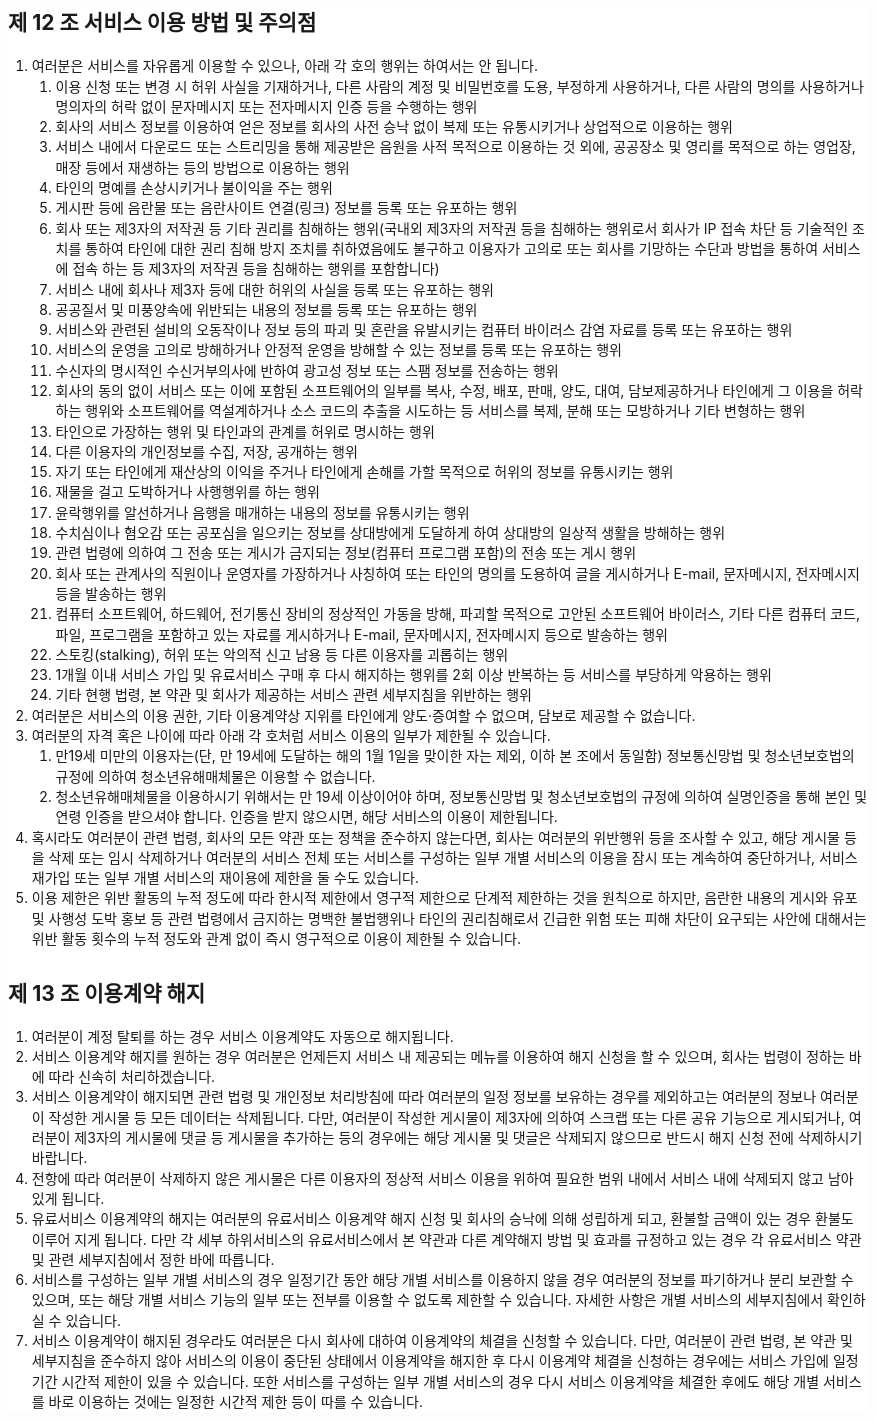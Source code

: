## 제 12 조 서비스 이용 방법 및 주의점
1. 여러분은 서비스를 자유롭게 이용할 수 있으나, 아래 각 호의 행위는 하여서는 안 됩니다.
	1) 이용 신청 또는 변경 시 허위 사실을 기재하거나, 다른 사람의 계정 및 비밀번호를 도용, 부정하게 사용하거나, 다른 사람의 명의를 사용하거나 명의자의 허락 없이 문자메시지 또는 전자메시지 인증 등을 수행하는 행위
	2) 회사의 서비스 정보를 이용하여 얻은 정보를 회사의 사전 승낙 없이 복제 또는 유통시키거나 상업적으로 이용하는 행위
	3) 서비스 내에서 다운로드 또는 스트리밍을 통해 제공받은 음원을 사적 목적으로 이용하는 것 외에, 공공장소 및 영리를 목적으로 하는 영업장, 매장 등에서 재생하는 등의 방법으로 이용하는 행위
	4) 타인의 명예를 손상시키거나 불이익을 주는 행위
	5) 게시판 등에 음란물 또는 음란사이트 연결(링크) 정보를 등록 또는 유포하는 행위
	6) 회사 또는 제3자의 저작권 등 기타 권리를 침해하는 행위(국내외 제3자의 저작권 등을 침해하는 행위로서 회사가 IP 접속 차단 등 기술적인 조치를 통하여 타인에 대한 권리 침해 방지 조치를 취하였음에도 불구하고 이용자가 고의로 또는 회사를 기망하는 수단과 방법을 통하여 서비스에 접속 하는 등 제3자의 저작권 등을 침해하는 행위를 포함합니다)
	7) 서비스 내에 회사나 제3자 등에 대한 허위의 사실을 등록 또는 유포하는 행위
	8) 공공질서 및 미풍양속에 위반되는 내용의 정보를 등록 또는 유포하는 행위
	9) 서비스와 관련된 설비의 오동작이나 정보 등의 파괴 및 혼란을 유발시키는 컴퓨터 바이러스 감염 자료를 등록 또는 유포하는 행위
	10) 서비스의 운영을 고의로 방해하거나 안정적 운영을 방해할 수 있는 정보를 등록 또는 유포하는 행위
	11) 수신자의 명시적인 수신거부의사에 반하여 광고성 정보 또는 스팸 정보를 전송하는 행위
	11) 회사의 동의 없이 서비스 또는 이에 포함된 소프트웨어의 일부를 복사, 수정, 배포, 판매, 양도, 대여, 담보제공하거나 타인에게 그 이용을 허락하는 행위와 소프트웨어를 역설계하거나 소스 코드의 추출을 시도하는 등 서비스를 복제, 분해 또는 모방하거나 기타 변형하는 행위
	12) 타인으로 가장하는 행위 및 타인과의 관계를 허위로 명시하는 행위
	13) 다른 이용자의 개인정보를 수집, 저장, 공개하는 행위
	14) 자기 또는 타인에게 재산상의 이익을 주거나 타인에게 손해를 가할 목적으로 허위의 정보를 유통시키는 행위
	15) 재물을 걸고 도박하거나 사행행위를 하는 행위
	16) 윤락행위를 알선하거나 음행을 매개하는 내용의 정보를 유통시키는 행위
	17) 수치심이나 혐오감 또는 공포심을 일으키는 정보를 상대방에게 도달하게 하여 상대방의 일상적 생활을 방해하는 행위
	18) 관련 법령에 의하여 그 전송 또는 게시가 금지되는 정보(컴퓨터 프로그램 포함)의 전송 또는 게시 행위
	19) 회사 또는 관계사의 직원이나 운영자를 가장하거나 사칭하여 또는 타인의 명의를 도용하여 글을 게시하거나 E-mail, 문자메시지, 전자메시지 등을 발송하는 행위
	20) 컴퓨터 소프트웨어, 하드웨어, 전기통신 장비의 정상적인 가동을 방해, 파괴할 목적으로 고안된 소프트웨어 바이러스, 기타 다른 컴퓨터 코드, 파일, 프로그램을 포함하고 있는 자료를 게시하거나 E-mail, 문자메시지, 전자메시지 등으로 발송하는 행위
	21) 스토킹(stalking), 허위 또는 악의적 신고 남용 등 다른 이용자를 괴롭히는 행위
	22) 1개월 이내 서비스 가입 및 유료서비스 구매 후 다시 해지하는 행위를 2회 이상 반복하는 등 서비스를 부당하게 악용하는 행위
	23) 기타 현행 법령, 본 약관 및 회사가 제공하는 서비스 관련 세부지침을 위반하는 행위
2. 여러분은 서비스의 이용 권한, 기타 이용계약상 지위를 타인에게 양도·증여할 수 없으며, 담보로 제공할 수 없습니다.
3. 여러분의 자격 혹은 나이에 따라 아래 각 호처럼 서비스 이용의 일부가 제한될 수 있습니다.
	1) 만19세 미만의 이용자는(단, 만 19세에 도달하는 해의 1월 1일을 맞이한 자는 제외, 이하 본 조에서 동일함) 정보통신망법 및 청소년보호법의 규정에 의하여 청소년유해매체물은 이용할 수 없습니다.
	2) 청소년유해매체물을 이용하시기 위해서는 만 19세 이상이어야 하며, 정보통신망법 및 청소년보호법의 규정에 의하여 실명인증을 통해 본인 및 연령 인증을 받으셔야 합니다. 인증을 받지 않으시면, 해당 서비스의 이용이 제한됩니다.
4. 혹시라도 여러분이 관련 법령, 회사의 모든 약관 또는 정책을 준수하지 않는다면, 회사는 여러분의 위반행위 등을 조사할 수 있고, 해당 게시물 등을 삭제 또는 임시 삭제하거나 여러분의 서비스 전체 또는 서비스를 구성하는 일부 개별 서비스의 이용을 잠시 또는 계속하여 중단하거나, 서비스 재가입 또는 일부 개별 서비스의 재이용에 제한을 둘 수도 있습니다.
5. 이용 제한은 위반 활동의 누적 정도에 따라 한시적 제한에서 영구적 제한으로 단계적 제한하는 것을 원칙으로 하지만, 음란한 내용의 게시와 유포 및 사행성 도박 홍보 등 관련 법령에서 금지하는 명백한 불법행위나 타인의 권리침해로서 긴급한 위험 또는 피해 차단이 요구되는 사안에 대해서는 위반 활동 횟수의 누적 정도와 관계 없이 즉시 영구적으로 이용이 제한될 수 있습니다.

## 제 13 조 이용계약 해지
1. 여러분이 계정 탈퇴를 하는 경우 서비스 이용계약도 자동으로 해지됩니다.
2. 서비스 이용계약 해지를 원하는 경우 여러분은 언제든지 서비스 내 제공되는 메뉴를 이용하여 해지 신청을 할 수 있으며, 회사는 법령이 정하는 바에 따라 신속히 처리하겠습니다.
3. 서비스 이용계약이 해지되면 관련 법령 및 개인정보 처리방침에 따라 여러분의 일정 정보를 보유하는 경우를 제외하고는 여러분의 정보나 여러분이 작성한 게시물 등 모든 데이터는 삭제됩니다. 다만, 여러분이 작성한 게시물이 제3자에 의하여 스크랩 또는 다른 공유 기능으로 게시되거나, 여러분이 제3자의 게시물에 댓글 등 게시물을 추가하는 등의 경우에는 해당 게시물 및 댓글은 삭제되지 않으므로 반드시 해지 신청 전에 삭제하시기 바랍니다.
4. 전항에 따라 여러분이 삭제하지 않은 게시물은 다른 이용자의 정상적 서비스 이용을 위하여 필요한 범위 내에서 서비스 내에 삭제되지 않고 남아 있게 됩니다.
5. 유료서비스 이용계약의 해지는 여러분의 유료서비스 이용계약 해지 신청 및 회사의 승낙에 의해 성립하게 되고, 환불할 금액이 있는 경우 환불도 이루어 지게 됩니다. 다만 각 세부 하위서비스의 유료서비스에서 본 약관과 다른 계약해지 방법 및 효과를 규정하고 있는 경우 각 유료서비스 약관 및 관련 세부지침에서 정한 바에 따릅니다.
6. 서비스를 구성하는 일부 개별 서비스의 경우 일정기간 동안 해당 개별 서비스를 이용하지 않을 경우 여러분의 정보를 파기하거나 분리 보관할 수 있으며, 또는 해당 개별 서비스 기능의 일부 또는 전부를 이용할 수 없도록 제한할 수 있습니다. 자세한 사항은 개별 서비스의 세부지침에서 확인하실 수 있습니다.
7. 서비스 이용계약이 해지된 경우라도 여러분은 다시 회사에 대하여 이용계약의 체결을 신청할 수 있습니다. 다만, 여러분이 관련 법령, 본 약관 및 세부지침을 준수하지 않아 서비스의 이용이 중단된 상태에서 이용계약을 해지한 후 다시 이용계약 체결을 신청하는 경우에는 서비스 가입에 일정기간 시간적 제한이 있을 수 있습니다. 또한 서비스를 구성하는 일부 개별 서비스의 경우 다시 서비스 이용계약을 체결한 후에도 해당 개별 서비스를 바로 이용하는 것에는 일정한 시간적 제한 등이 따를 수 있습니다.
